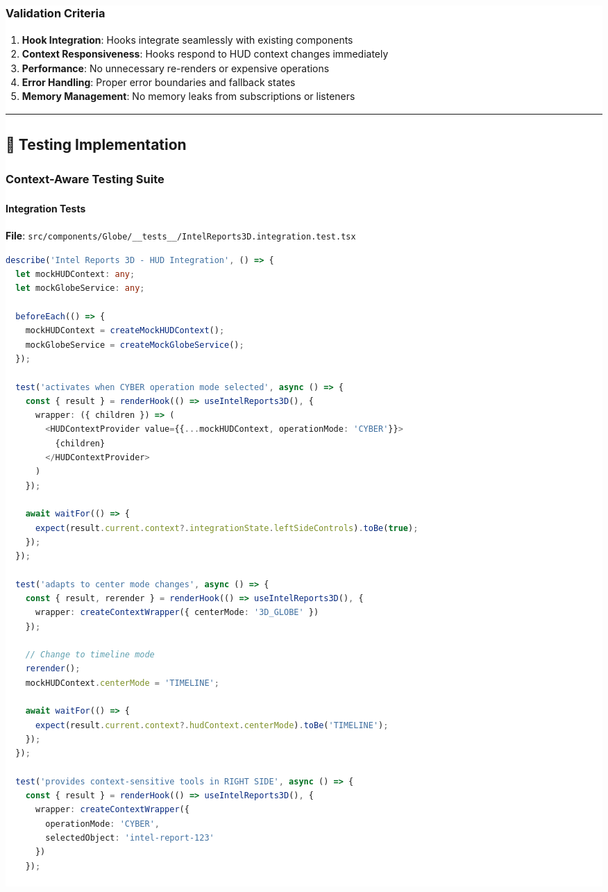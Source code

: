 ### **Validation Criteria**

1. **Hook Integration**: Hooks integrate seamlessly with existing components
2. **Context Responsiveness**: Hooks respond to HUD context changes immediately
3. **Performance**: No unnecessary re-renders or expensive operations
4. **Error Handling**: Proper error boundaries and fallback states
5. **Memory Management**: No memory leaks from subscriptions or listeners

---

## 🧪 Testing Implementation

### **Context-Aware Testing Suite**

#### **Integration Tests**
**File**: `src/components/Globe/__tests__/IntelReports3D.integration.test.tsx`

```typescript
describe('Intel Reports 3D - HUD Integration', () => {
  let mockHUDContext: any;
  let mockGlobeService: any;
  
  beforeEach(() => {
    mockHUDContext = createMockHUDContext();
    mockGlobeService = createMockGlobeService();
  });
  
  test('activates when CYBER operation mode selected', async () => {
    const { result } = renderHook(() => useIntelReports3D(), {
      wrapper: ({ children }) => (
        <HUDContextProvider value={{...mockHUDContext, operationMode: 'CYBER'}}>
          {children}
        </HUDContextProvider>
      )
    });
    
    await waitFor(() => {
      expect(result.current.context?.integrationState.leftSideControls).toBe(true);
    });
  });
  
  test('adapts to center mode changes', async () => {
    const { result, rerender } = renderHook(() => useIntelReports3D(), {
      wrapper: createContextWrapper({ centerMode: '3D_GLOBE' })
    });
    
    // Change to timeline mode
    rerender();
    mockHUDContext.centerMode = 'TIMELINE';
    
    await waitFor(() => {
      expect(result.current.context?.hudContext.centerMode).toBe('TIMELINE');
    });
  });
  
  test('provides context-sensitive tools in RIGHT SIDE', async () => {
    const { result } = renderHook(() => useIntelReports3D(), {
      wrapper: createContextWrapper({ 
        operationMode: 'CYBER',
        selectedObject: 'intel-report-123'
      })
    });
    
```